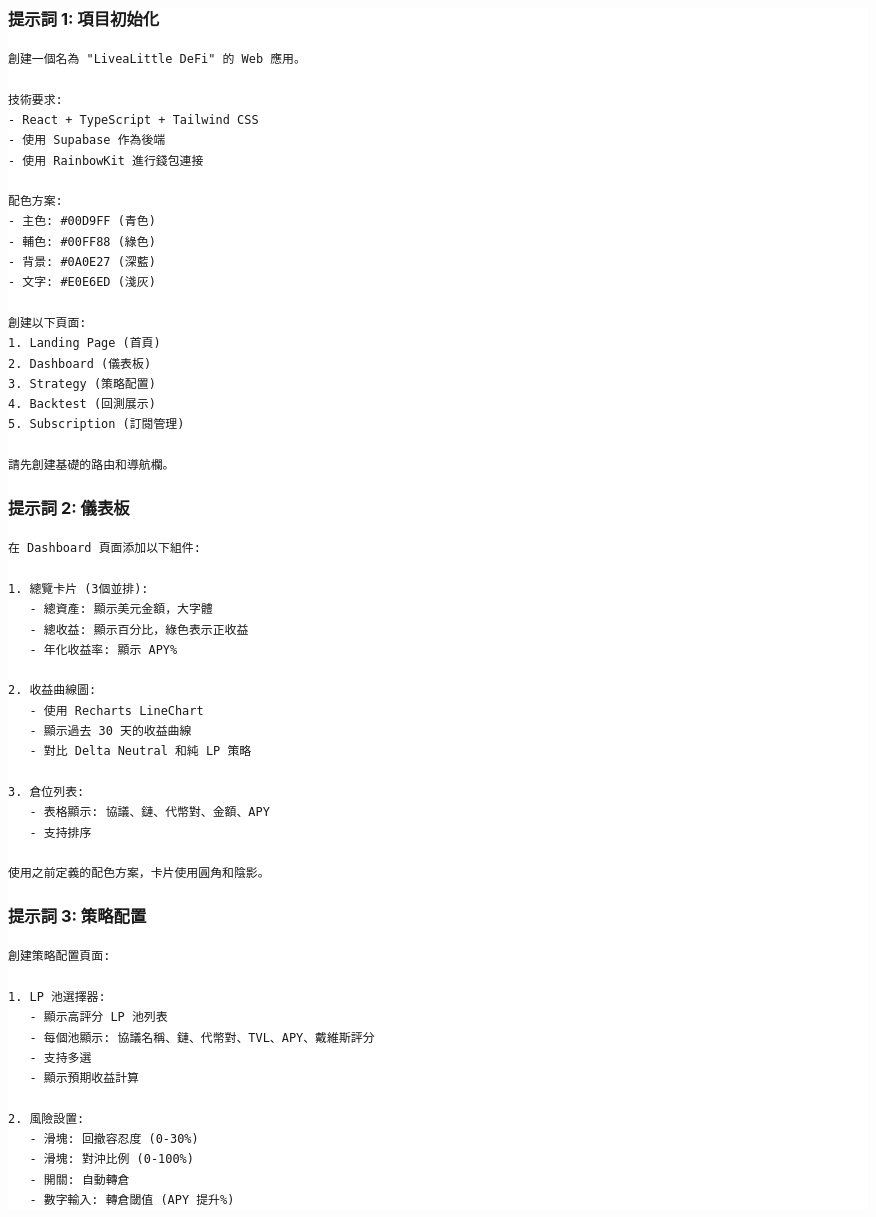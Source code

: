 ### 提示詞 1: 項目初始化

```
創建一個名為 "LiveaLittle DeFi" 的 Web 應用。

技術要求:
- React + TypeScript + Tailwind CSS
- 使用 Supabase 作為後端
- 使用 RainbowKit 進行錢包連接

配色方案:
- 主色: #00D9FF (青色)
- 輔色: #00FF88 (綠色)  
- 背景: #0A0E27 (深藍)
- 文字: #E0E6ED (淺灰)

創建以下頁面:
1. Landing Page (首頁)
2. Dashboard (儀表板)
3. Strategy (策略配置)
4. Backtest (回測展示)
5. Subscription (訂閱管理)

請先創建基礎的路由和導航欄。
```

### 提示詞 2: 儀表板

```
在 Dashboard 頁面添加以下組件:

1. 總覽卡片 (3個並排):
   - 總資產: 顯示美元金額，大字體
   - 總收益: 顯示百分比，綠色表示正收益
   - 年化收益率: 顯示 APY%

2. 收益曲線圖:
   - 使用 Recharts LineChart
   - 顯示過去 30 天的收益曲線
   - 對比 Delta Neutral 和純 LP 策略

3. 倉位列表:
   - 表格顯示: 協議、鏈、代幣對、金額、APY
   - 支持排序

使用之前定義的配色方案，卡片使用圓角和陰影。
```

### 提示詞 3: 策略配置

```
創建策略配置頁面:

1. LP 池選擇器:
   - 顯示高評分 LP 池列表
   - 每個池顯示: 協議名稱、鏈、代幣對、TVL、APY、戴維斯評分
   - 支持多選
   - 顯示預期收益計算

2. 風險設置:
   - 滑塊: 回撤容忍度 (0-30%)
   - 滑塊: 對沖比例 (0-100%)
   - 開關: 自動轉倉
   - 數字輸入: 轉倉閾值 (APY 提升%)

```